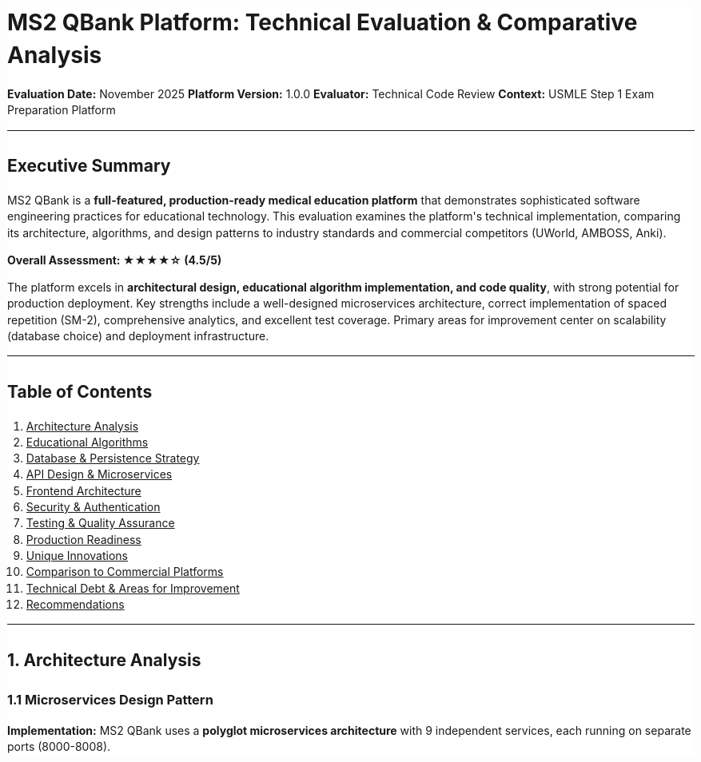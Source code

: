 # MS2 QBank Platform: Technical Evaluation & Comparative Analysis

**Evaluation Date:** November 2025
**Platform Version:** 1.0.0
**Evaluator:** Technical Code Review
**Context:** USMLE Step 1 Exam Preparation Platform

---

## Executive Summary

MS2 QBank is a **full-featured, production-ready medical education platform** that demonstrates sophisticated software engineering practices for educational technology. This evaluation examines the platform's technical implementation, comparing its architecture, algorithms, and design patterns to industry standards and commercial competitors (UWorld, AMBOSS, Anki).

**Overall Assessment: ★★★★☆ (4.5/5)**

The platform excels in **architectural design, educational algorithm implementation, and code quality**, with strong potential for production deployment. Key strengths include a well-designed microservices architecture, correct implementation of spaced repetition (SM-2), comprehensive analytics, and excellent test coverage. Primary areas for improvement center on scalability (database choice) and deployment infrastructure.

---

## Table of Contents

1. [Architecture Analysis](#1-architecture-analysis)
2. [Educational Algorithms](#2-educational-algorithms)
3. [Database & Persistence Strategy](#3-database--persistence-strategy)
4. [API Design & Microservices](#4-api-design--microservices)
5. [Frontend Architecture](#5-frontend-architecture)
6. [Security & Authentication](#6-security--authentication)
7. [Testing & Quality Assurance](#7-testing--quality-assurance)
8. [Production Readiness](#8-production-readiness)
9. [Unique Innovations](#9-unique-innovations)
10. [Comparison to Commercial Platforms](#10-comparison-to-commercial-platforms)
11. [Technical Debt & Areas for Improvement](#11-technical-debt--areas-for-improvement)
12. [Recommendations](#12-recommendations)

---

## 1. Architecture Analysis

### 1.1 Microservices Design Pattern

**Implementation:** MS2 QBank uses a **polyglot microservices architecture** with 9 independent services, each running on separate ports (8000-8008).
